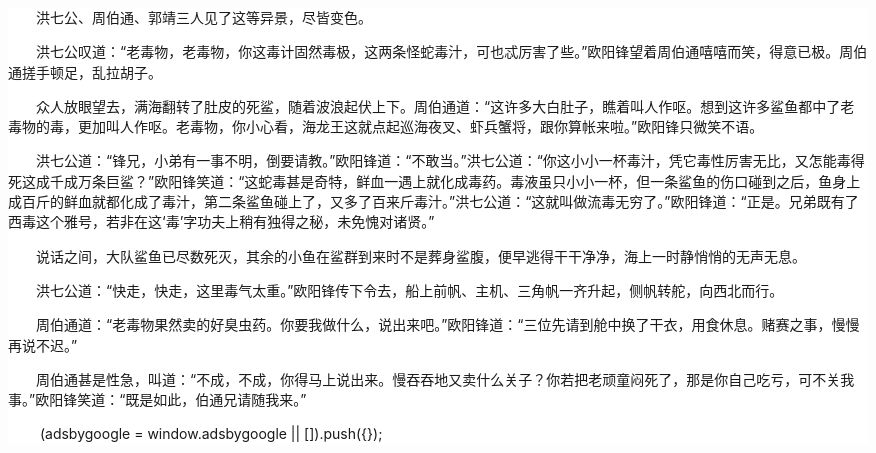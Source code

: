 　　洪七公、周伯通、郭靖三人见了这等异景，尽皆变色。

　　洪七公叹道：“老毒物，老毒物，你这毒计固然毒极，这两条怪蛇毒汁，可也忒厉害了些。”欧阳锋望着周伯通嘻嘻而笑，得意已极。周伯通搓手顿足，乱拉胡子。

　　众人放眼望去，满海翻转了肚皮的死鲨，随着波浪起伏上下。周伯通道：“这许多大白肚子，瞧着叫人作呕。想到这许多鲨鱼都中了老毒物的毒，更加叫人作呕。老毒物，你小心看，海龙王这就点起巡海夜叉、虾兵蟹将，跟你算帐来啦。”欧阳锋只微笑不语。

　　洪七公道：“锋兄，小弟有一事不明，倒要请教。”欧阳锋道：“不敢当。”洪七公道：“你这小小一杯毒汁，凭它毒性厉害无比，又怎能毒得死这成千成万条巨鲨？”欧阳锋笑道：“这蛇毒甚是奇特，鲜血一遇上就化成毒药。毒液虽只小小一杯，但一条鲨鱼的伤口碰到之后，鱼身上成百斤的鲜血就都化成了毒汁，第二条鲨鱼碰上了，又多了百来斤毒汁。”洪七公道：“这就叫做流毒无穷了。”欧阳锋道：“正是。兄弟既有了西毒这个雅号，若非在这‘毒’字功夫上稍有独得之秘，未免愧对诸贤。”

　　说话之间，大队鲨鱼已尽数死灭，其余的小鱼在鲨群到来时不是葬身鲨腹，便早逃得干干净净，海上一时静悄悄的无声无息。

　　洪七公道：“快走，快走，这里毒气太重。”欧阳锋传下令去，船上前帆、主机、三角帆一齐升起，侧帆转舵，向西北而行。

　　周伯通道：“老毒物果然卖的好臭虫药。你要我做什么，说出来吧。”欧阳锋道：“三位先请到舱中换了干衣，用食休息。赌赛之事，慢慢再说不迟。”

　　周伯通甚是性急，叫道：“不成，不成，你得马上说出来。慢吞吞地又卖什么关子？你若把老顽童闷死了，那是你自己吃亏，可不关我事。”欧阳锋笑道：“既是如此，伯通兄请随我来。”

　　&#13; (adsbygoogle = window.adsbygoogle || []).push({});&#13;
